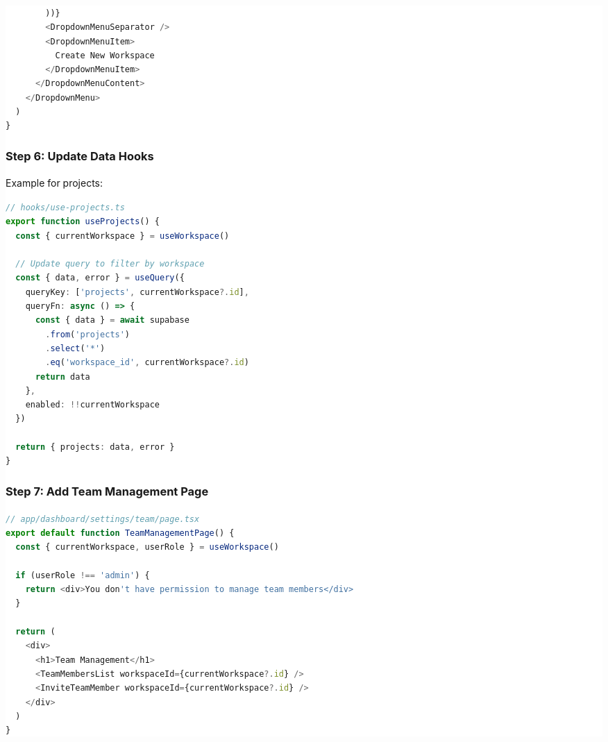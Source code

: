```typescript
        ))}
        <DropdownMenuSeparator />
        <DropdownMenuItem>
          Create New Workspace
        </DropdownMenuItem>
      </DropdownMenuContent>
    </DropdownMenu>
  )
}
```

### Step 6: Update Data Hooks
Example for projects:
```typescript
// hooks/use-projects.ts
export function useProjects() {
  const { currentWorkspace } = useWorkspace()
  
  // Update query to filter by workspace
  const { data, error } = useQuery({
    queryKey: ['projects', currentWorkspace?.id],
    queryFn: async () => {
      const { data } = await supabase
        .from('projects')
        .select('*')
        .eq('workspace_id', currentWorkspace?.id)
      return data
    },
    enabled: !!currentWorkspace
  })
  
  return { projects: data, error }
}
```

### Step 7: Add Team Management Page
```typescript
// app/dashboard/settings/team/page.tsx
export default function TeamManagementPage() {
  const { currentWorkspace, userRole } = useWorkspace()
  
  if (userRole !== 'admin') {
    return <div>You don't have permission to manage team members</div>
  }
  
  return (
    <div>
      <h1>Team Management</h1>
      <TeamMembersList workspaceId={currentWorkspace?.id} />
      <InviteTeamMember workspaceId={currentWorkspace?.id} />
    </div>
  )
}
```
